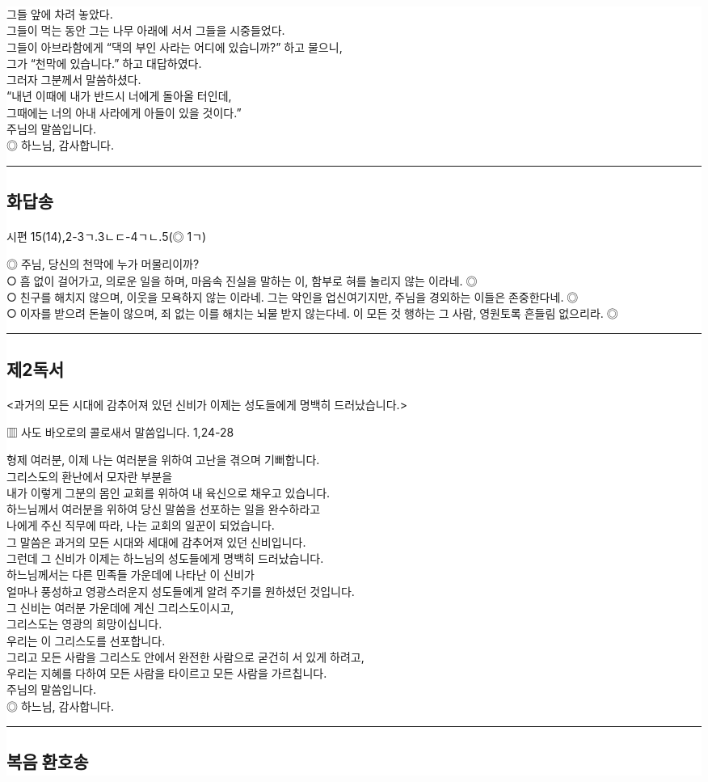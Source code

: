 그들 앞에 차려 놓았다.  
그들이 먹는 동안 그는 나무 아래에 서서 그들을 시중들었다.  
그들이 아브라함에게 “댁의 부인 사라는 어디에 있습니까?” 하고 물으니,  
그가 “천막에 있습니다.” 하고 대답하였다.  
그러자 그분께서 말씀하셨다.  
“내년 이때에 내가 반드시 너에게 돌아올 터인데,  
그때에는 너의 아내 사라에게 아들이 있을 것이다.”  
주님의 말씀입니다.  
◎ 하느님, 감사합니다.  
  


---

## 화답송

시편 15(14),2-3ㄱ.3ㄴㄷ-4ㄱㄴ.5(◎ 1ㄱ)

◎ 주님, 당신의 천막에 누가 머물리이까?  
○ 흠 없이 걸어가고, 의로운 일을 하며, 마음속 진실을 말하는 이, 함부로 혀를 놀리지 않는 이라네. ◎  
○ 친구를 해치지 않으며, 이웃을 모욕하지 않는 이라네. 그는 악인을 업신여기지만, 주님을 경외하는 이들은 존중한다네. ◎  
○ 이자를 받으려 돈놀이 않으며, 죄 없는 이를 해치는 뇌물 받지 않는다네. 이 모든 것 행하는 그 사람, 영원토록 흔들림 없으리라. ◎  
  


---

## 제2독서

<과거의 모든 시대에 감추어져 있던 신비가 이제는 성도들에게 명백히 드러났습니다.>

▥ 사도 바오로의 콜로새서 말씀입니다. 1,24-28

형제 여러분, 이제 나는 여러분을 위하여 고난을 겪으며 기뻐합니다.  
그리스도의 환난에서 모자란 부분을  
내가 이렇게 그분의 몸인 교회를 위하여 내 육신으로 채우고 있습니다.  
하느님께서 여러분을 위하여 당신 말씀을 선포하는 일을 완수하라고  
나에게 주신 직무에 따라, 나는 교회의 일꾼이 되었습니다.  
그 말씀은 과거의 모든 시대와 세대에 감추어져 있던 신비입니다.  
그런데 그 신비가 이제는 하느님의 성도들에게 명백히 드러났습니다.  
하느님께서는 다른 민족들 가운데에 나타난 이 신비가  
얼마나 풍성하고 영광스러운지 성도들에게 알려 주기를 원하셨던 것입니다.  
그 신비는 여러분 가운데에 계신 그리스도이시고,  
그리스도는 영광의 희망이십니다.  
우리는 이 그리스도를 선포합니다.  
그리고 모든 사람을 그리스도 안에서 완전한 사람으로 굳건히 서 있게 하려고,  
우리는 지혜를 다하여 모든 사람을 타이르고 모든 사람을 가르칩니다.  
주님의 말씀입니다.  
◎ 하느님, 감사합니다.  
  


---

## 복음 환호송
